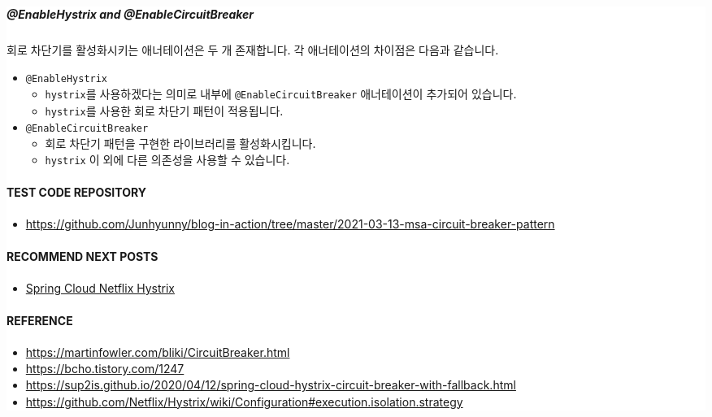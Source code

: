 ##### @EnableHystrix and @EnableCircuitBreaker

회로 차단기를 활성화시키는 애너테이션은 두 개 존재합니다. 
각 애너테이션의 차이점은 다음과 같습니다.

* `@EnableHystrix`
    * `hystrix`를 사용하겠다는 의미로 내부에 `@EnableCircuitBreaker` 애너테이션이 추가되어 있습니다.
    * `hystrix`를 사용한 회로 차단기 패턴이 적용됩니다.
* `@EnableCircuitBreaker`
    * 회로 차단기 패턴을 구현한 라이브러리를 활성화시킵니다.
    * `hystrix` 이 외에 다른 의존성을 사용할 수 있습니다.

#### TEST CODE REPOSITORY

* <https://github.com/Junhyunny/blog-in-action/tree/master/2021-03-13-msa-circuit-breaker-pattern>

#### RECOMMEND NEXT POSTS

* [Spring Cloud Netflix Hystrix][spring-cloud-netflix-hystrix-link]

#### REFERENCE

* <https://martinfowler.com/bliki/CircuitBreaker.html>
* <https://bcho.tistory.com/1247>
* <https://sup2is.github.io/2020/04/12/spring-cloud-hystrix-circuit-breaker-with-fallback.html>
* <https://github.com/Netflix/Hystrix/wiki/Configuration#execution.isolation.strategy>

[microservice-architecture-link]: https://junhyunny.github.io/information/msa/microservice-architecture/
[spring-cloud-netflix-hystrix-link]: https://junhyunny.github.io/spring-boot/spring-cloud/msa/junit/spring-cloud-netflix-hystrix/